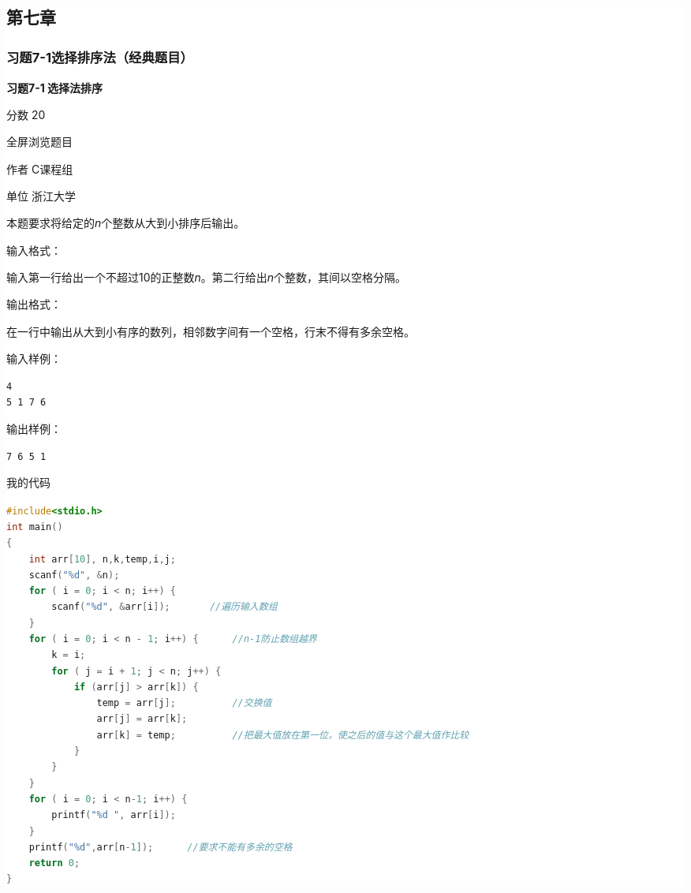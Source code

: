 

## 第七章

### 习题7-1选择排序法（经典题目）

**习题7-1 选择法排序**

分数 20

全屏浏览题目

作者 C课程组

单位 浙江大学

本题要求将给定的*n*个整数从大到小排序后输出。

输入格式：

输入第一行给出一个不超过10的正整数*n*。第二行给出*n*个整数，其间以空格分隔。

输出格式：

在一行中输出从大到小有序的数列，相邻数字间有一个空格，行末不得有多余空格。

输入样例：

```in
4
5 1 7 6
```

输出样例：

```out
7 6 5 1
```

我的代码

```c
#include<stdio.h>
int main()
{
	int arr[10], n,k,temp,i,j;
	scanf("%d", &n);
	for ( i = 0; i < n; i++) {
		scanf("%d", &arr[i]);		//遍历输入数组
	}
	for ( i = 0; i < n - 1; i++) {		//n-1防止数组越界
		k = i;						
		for ( j = i + 1; j < n; j++) {
			if (arr[j] > arr[k]) {
				temp = arr[j];			//交换值
				arr[j] = arr[k];
				arr[k] = temp;			//把最大值放在第一位，使之后的值与这个最大值作比较
			}
		}
	}
	for ( i = 0; i < n-1; i++) {
		printf("%d ", arr[i]);
	}
	printf("%d",arr[n-1]);		//要求不能有多余的空格
	return 0;
}
```

